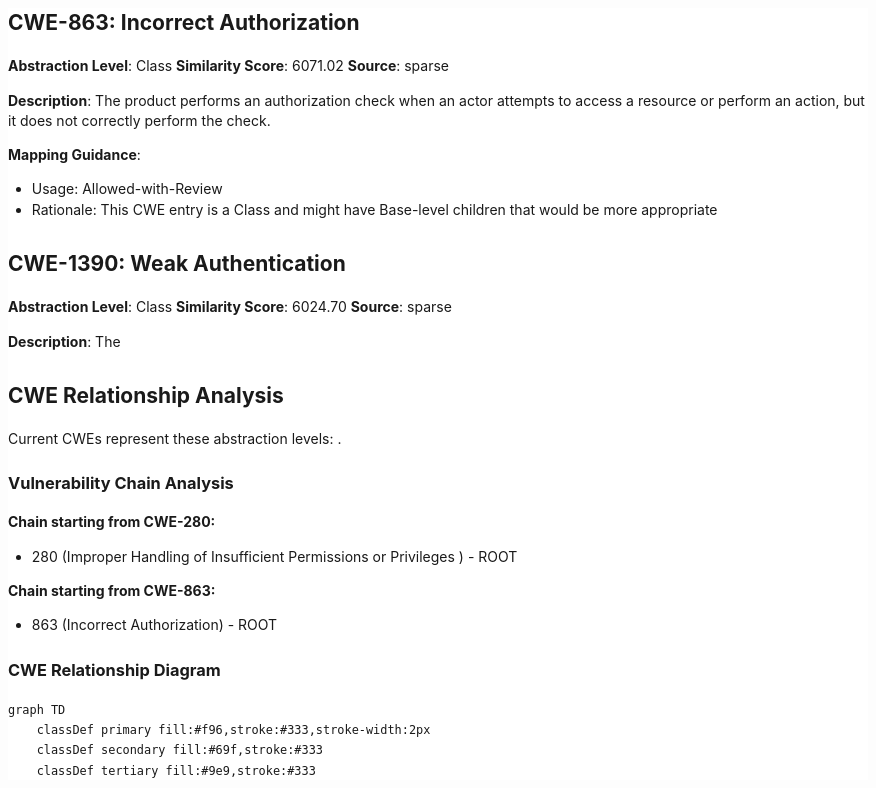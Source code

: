 ## CWE-863: Incorrect Authorization
**Abstraction Level**: Class
**Similarity Score**: 6071.02
**Source**: sparse

**Description**:
The product performs an authorization check when an actor attempts to access a resource or perform an action, but it does not correctly perform the check.

**Mapping Guidance**:
- Usage: Allowed-with-Review
- Rationale: This CWE entry is a Class and might have Base-level children that would be more appropriate

## CWE-1390: Weak Authentication
**Abstraction Level**: Class
**Similarity Score**: 6024.70
**Source**: sparse

**Description**:
The


## CWE Relationship Analysis

Current CWEs represent these abstraction levels: .


### Vulnerability Chain Analysis

**Chain starting from CWE-280:**
- 280 (Improper Handling of Insufficient Permissions or Privileges ) - ROOT


**Chain starting from CWE-863:**
- 863 (Incorrect Authorization) - ROOT



### CWE Relationship Diagram

```mermaid
graph TD
    classDef primary fill:#f96,stroke:#333,stroke-width:2px
    classDef secondary fill:#69f,stroke:#333
    classDef tertiary fill:#9e9,stroke:#333
```
